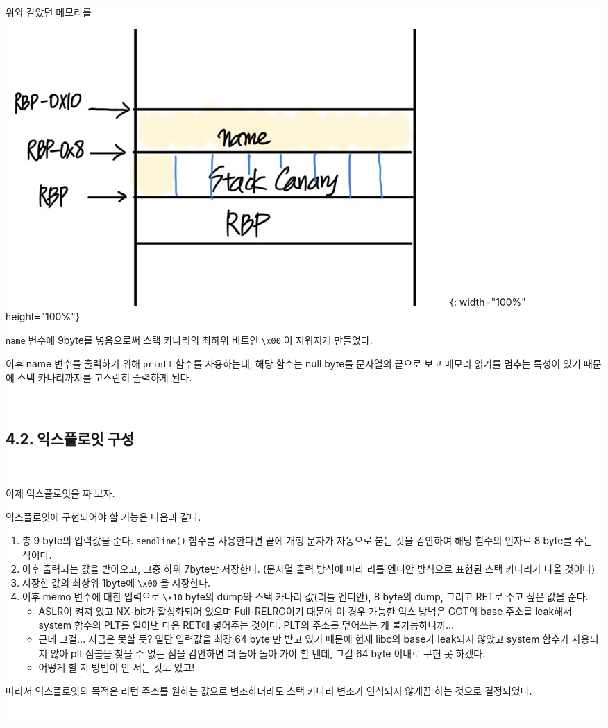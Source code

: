 
위와 같았던 메모리를

![Untitled](/assets/img/posts/sys6/Untitled%2022.jpeg){: width="100%" height="100%"}


`name` 변수에 9byte를 넣음으로써 스택 카나리의 최하위 비트인 `\x00` 이 지워지게 만들었다.

이후 name 변수를 출력하기 위해  `printf` 함수를 사용하는데, 해당 함수는 null byte를 문자열의 끝으로 보고 메모리 읽기를 멈추는 특성이 있기 때문에 스택 카나리까지를 고스란히 출력하게 된다.

<br>

## 4.2. 익스플로잇 구성

<br>

이제 익스플로잇을 짜 보자.

익스플로잇에 구현되어야 할 기능은 다음과 같다.

1. 총 9 byte의 입력값을 준다. `sendline()` 함수를 사용한다면 끝에 개행 문자가 자동으로 붙는 것을 감안하여 해당 함수의 인자로 8 byte를 주는 식이다.
2. 이후 출력되는 값을 받아오고, 그중 하위 7byte만 저장한다. (문자열 출력 방식에 따라 리틀 엔디안 방식으로 표현된 스택 카나리가 나올 것이다)
3. 저장한 값의 최상위 1byte에 `\x00` 을 저장한다.
4. 이후 memo 변수에 대한 입력으로 `\x10` byte의 dump와 스택 카나리 값(리틀 엔디안), 8 byte의 dump, 그리고 RET로 주고 싶은 값을 준다.
    - ASLR이 켜져 있고 NX-bit가 활성화되어 있으며 Full-RELRO이기 때문에 이 경우 가능한 익스 방법은 GOT의 base 주소를 leak해서 system 함수의 PLT를 알아낸 다음 RET에 넣어주는 것이다. PLT의 주소를 덮어쓰는 게 불가능하니까…
    - 근데 그걸… 지금은 못할 듯? 일단 입력값을 최장 64 byte 만 받고 있기 때문에 현재 libc의 base가 leak되지 않았고 system 함수가 사용되지 않아 plt 심볼을 찾을 수 없는 점을 감안하면 더 돌아 돌아 가야 할 텐데, 그걸 64 byte 이내로 구현 못 하겠다.
    - 어떻게 할 지 방법이 안 서는 것도 있고!


따라서 익스플로잇의 목적은 리턴 주소를 원하는 값으로 변조하더라도 스택 카나리 변조가 인식되지 않게끔 하는 것으로 결정되었다.

<br>
